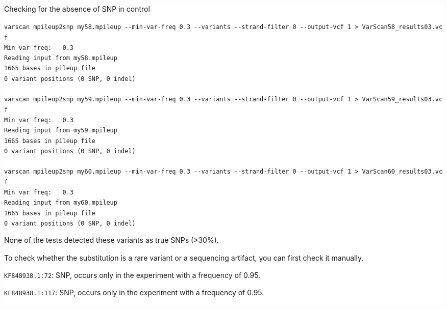 Checking for the absence of SNP in control
```
varscan mpileup2snp my58.mpileup --min-var-freq 0.3 --variants --strand-filter 0 --output-vcf 1 > VarScan58_results03.vcf 
Min var freq:	0.3
Reading input from my58.mpileup
1665 bases in pileup file
0 variant positions (0 SNP, 0 indel)

varscan mpileup2snp my59.mpileup --min-var-freq 0.3 --variants --strand-filter 0 --output-vcf 1 > VarScan59_results03.vcf 
Min var freq:	0.3
Reading input from my59.mpileup
1665 bases in pileup file
0 variant positions (0 SNP, 0 indel)

varscan mpileup2snp my60.mpileup --min-var-freq 0.3 --variants --strand-filter 0 --output-vcf 1 > VarScan60_results03.vcf 
Min var freq:	0.3
Reading input from my60.mpileup
1665 bases in pileup file
0 variant positions (0 SNP, 0 indel)
```
None of the tests detected these variants as true SNPs (>30%).

To check whether the substitution is a rare variant or a sequencing artifact, you can first check it manually.

`KF848938.1:72`: SNP, occurs only in the experiment with a frequency of 0.95.

`KF848938.1:117`: SNP, occurs only in the experiment with a frequency of 0.95.

<div style="display: flex; gap: 10px; align-items: center;">
